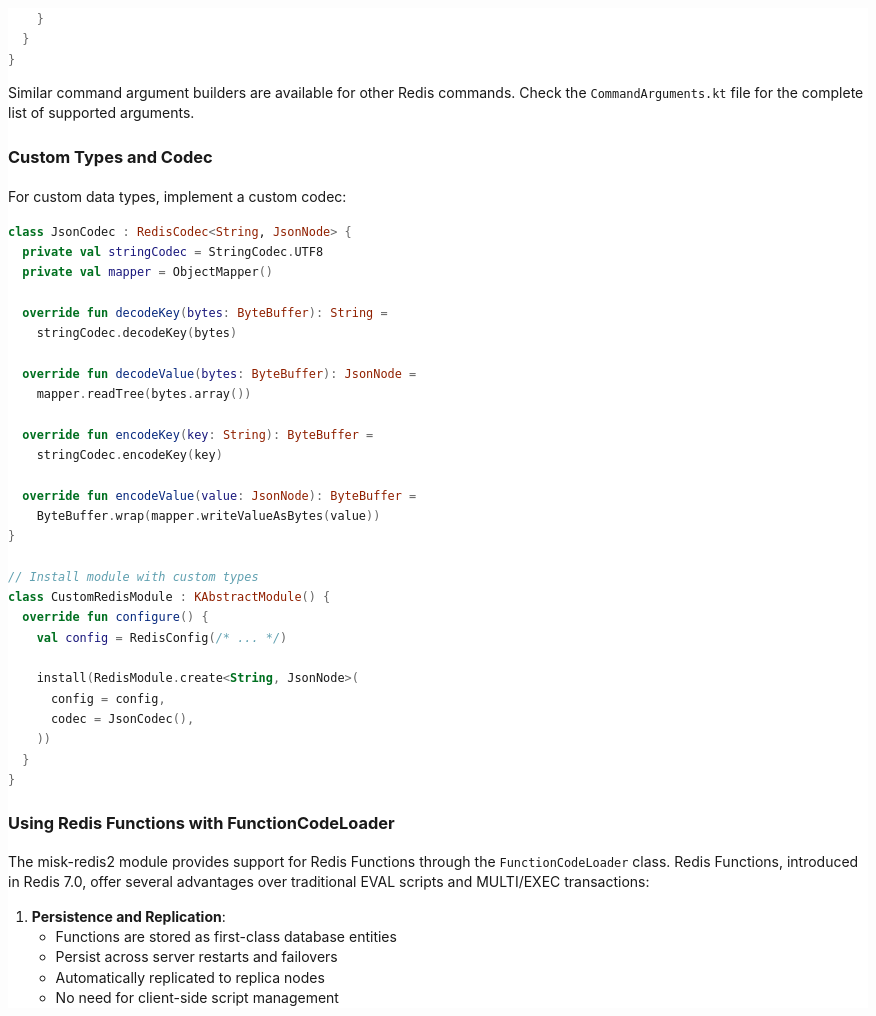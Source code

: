 ```kotlin
    }
  }
}
```

Similar command argument builders are available for other Redis commands. Check the `CommandArguments.kt` file for the complete list of supported arguments.

### Custom Types and Codec

For custom data types, implement a custom codec:

```kotlin
class JsonCodec : RedisCodec<String, JsonNode> {
  private val stringCodec = StringCodec.UTF8
  private val mapper = ObjectMapper()

  override fun decodeKey(bytes: ByteBuffer): String =
    stringCodec.decodeKey(bytes)

  override fun decodeValue(bytes: ByteBuffer): JsonNode =
    mapper.readTree(bytes.array())

  override fun encodeKey(key: String): ByteBuffer =
    stringCodec.encodeKey(key)

  override fun encodeValue(value: JsonNode): ByteBuffer =
    ByteBuffer.wrap(mapper.writeValueAsBytes(value))
}

// Install module with custom types
class CustomRedisModule : KAbstractModule() {
  override fun configure() {
    val config = RedisConfig(/* ... */)
    
    install(RedisModule.create<String, JsonNode>(
      config = config,
      codec = JsonCodec(),
    ))
  }
}
```

### Using Redis Functions with FunctionCodeLoader

The misk-redis2 module provides support for Redis Functions through the `FunctionCodeLoader` class. Redis Functions, introduced in Redis 7.0, offer several advantages over traditional EVAL scripts and MULTI/EXEC transactions:

1. **Persistence and Replication**:
   - Functions are stored as first-class database entities
   - Persist across server restarts and failovers
   - Automatically replicated to replica nodes
   - No need for client-side script management

